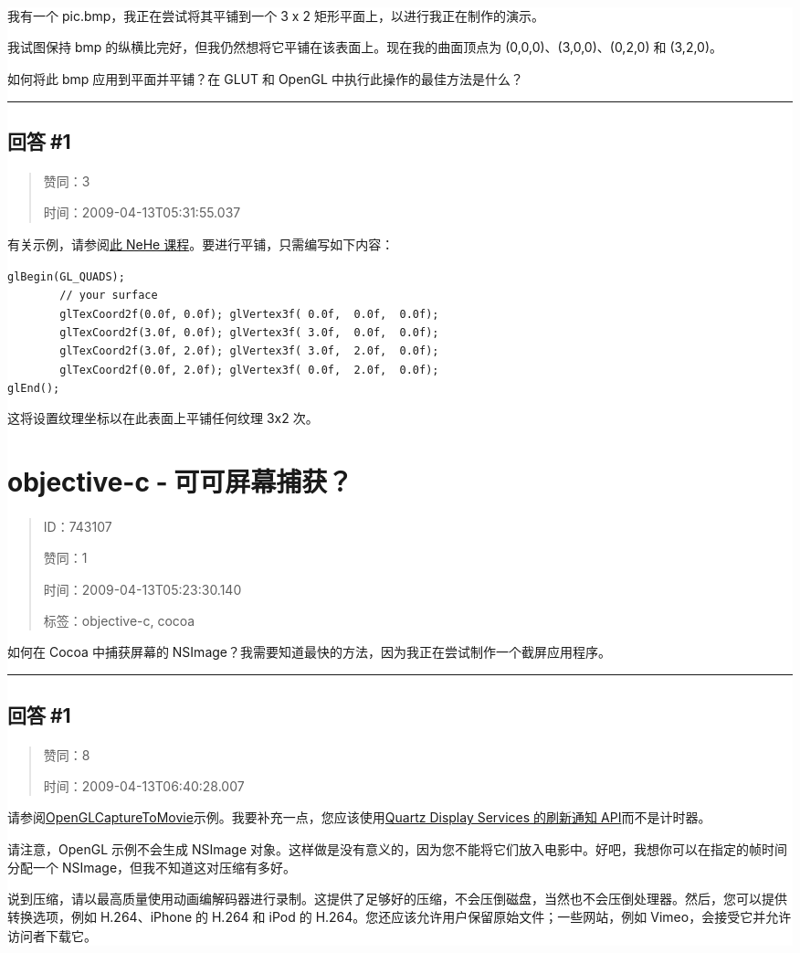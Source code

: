 我有一个 pic.bmp，我正在尝试将其平铺到一个 3 x 2 矩形平面上，以进行我正在制作的演示。

我试图保持 bmp 的纵横比完好，但我仍然想将它平铺在该表面上。现在我的曲面顶点为 (0,0,0)、(3,0,0)、(0,2,0) 和 (3,2,0)。

如何将此 bmp 应用到平面并平铺？在 GLUT 和 OpenGL 中执行此操作的最佳方法是什么？

* * *

## 回答 #1

> 赞同：3
> 
> 时间：2009-04-13T05:31:55.037

有关示例，请参阅[此 NeHe 课程](http://nehe.gamedev.net/data/lessons/lesson.asp?lesson=06)。要进行平铺，只需编写如下内容：

```
glBegin(GL_QUADS);
        // your surface
        glTexCoord2f(0.0f, 0.0f); glVertex3f( 0.0f,  0.0f,  0.0f);  
        glTexCoord2f(3.0f, 0.0f); glVertex3f( 3.0f,  0.0f,  0.0f);  
        glTexCoord2f(3.0f, 2.0f); glVertex3f( 3.0f,  2.0f,  0.0f);  
        glTexCoord2f(0.0f, 2.0f); glVertex3f( 0.0f,  2.0f,  0.0f);  
glEnd(); 
```

这将设置纹理坐标以在此表面上平铺任何纹理 3x2 次。

# objective-c - 可可屏幕捕获？

> ID：743107
> 
> 赞同：1
> 
> 时间：2009-04-13T05:23:30.140
> 
> 标签：objective-c, cocoa

如何在 Cocoa 中捕获屏幕的 NSImage？我需要知道最快的方法，因为我正在尝试制作一个截屏应用程序。

* * *

## 回答 #1

> 赞同：8
> 
> 时间：2009-04-13T06:40:28.007

请参阅[OpenGLCaptureToMovie](http://developer.apple.com/samplecode/OpenGLScreenCapture/)示例。我要补充一点，您应该使用[Quartz Display Services 的刷新通知 API](http://developer.apple.com/documentation/GraphicsImaging/Reference/Quartz_Services_Ref/Reference/reference.html#//apple_ref/doc/uid/TP30001070-CH202-341696)而不是计时器。

请注意，OpenGL 示例不会生成 NSImage 对象。这样做是没有意义的，因为您不能将它们放入电影中。好吧，我想你可以在指定的帧时间分配一个 NSImage，但我不知道这对压缩有多好。

说到压缩，请以最高质量使用动画编解码器进行录制。这提供了足够好的压缩，不会压倒磁盘，当然也不会压倒处理器。然后，您可以提供转换选项，例如 H.264、iPhone 的 H.264 和 iPod 的 H.264。您还应该允许用户保留原始文件；一些网站，例如 Vimeo，会接受它并允许访问者下载它。
